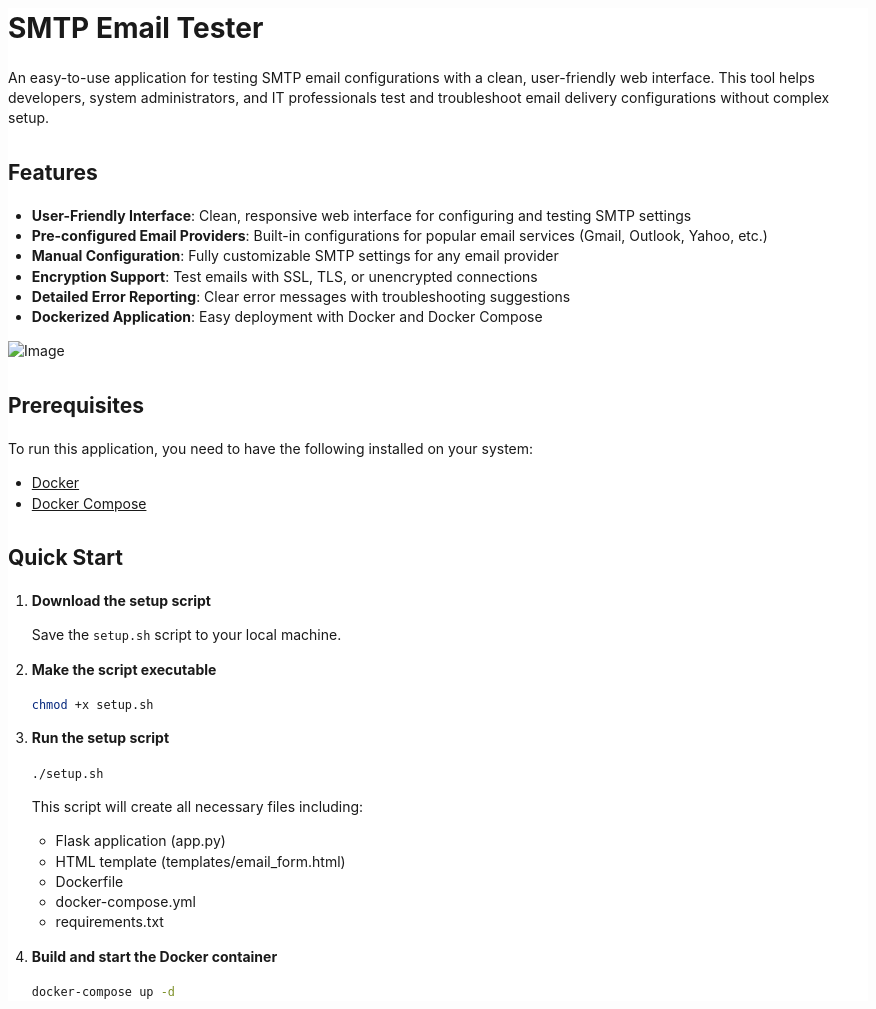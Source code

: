 # SMTP Email Tester

An easy-to-use application for testing SMTP email configurations with a clean, user-friendly web interface. This tool helps developers, system administrators, and IT professionals test and troubleshoot email delivery configurations without complex setup.

## Features

- **User-Friendly Interface**: Clean, responsive web interface for configuring and testing SMTP settings
- **Pre-configured Email Providers**: Built-in configurations for popular email services (Gmail, Outlook, Yahoo, etc.)
- **Manual Configuration**: Fully customizable SMTP settings for any email provider
- **Encryption Support**: Test emails with SSL, TLS, or unencrypted connections
- **Detailed Error Reporting**: Clear error messages with troubleshooting suggestions
- **Dockerized Application**: Easy deployment with Docker and Docker Compose

![Image](https://github.com/user-attachments/assets/e6d7a70a-3ca8-4ae0-9f5a-ef0d92040f2b)

## Prerequisites

To run this application, you need to have the following installed on your system:

- [Docker](https://docs.docker.com/get-docker/)
- [Docker Compose](https://docs.docker.com/compose/install/)

## Quick Start

1. **Download the setup script**

   Save the `setup.sh` script to your local machine.

2. **Make the script executable**

   ```bash
   chmod +x setup.sh
   ```

3. **Run the setup script**

   ```bash
   ./setup.sh
   ```

   This script will create all necessary files including:
   - Flask application (app.py)
   - HTML template (templates/email_form.html)
   - Dockerfile
   - docker-compose.yml
   - requirements.txt

4. **Build and start the Docker container**

   ```bash
   docker-compose up -d
   ```
